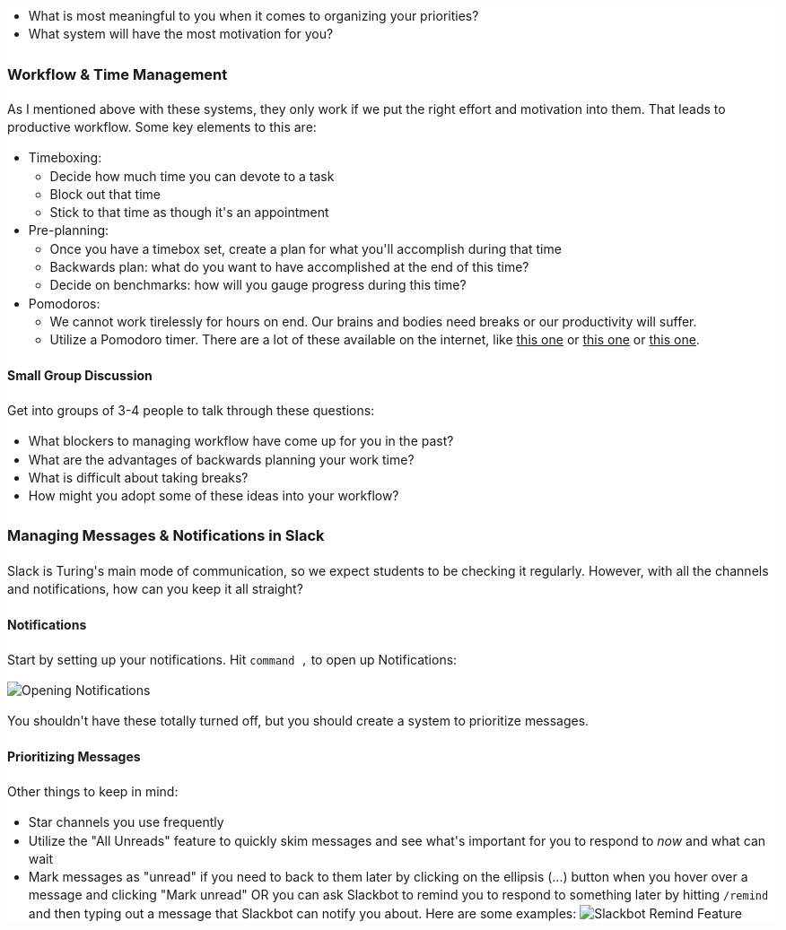 * What is most meaningful to you when it comes to organizing your priorities?
* What system will have the most motivation for you?

### Workflow & Time Management
As I mentioned above with these systems, they only work if we put the right effort and motivation into them. That leads to productive workflow. Some key elements to this are:

 * Timeboxing:
   * Decide how much time you can devote to a task
   * Block out that time
   * Stick to that time as though it's an appointment
 * Pre-planning:
   * Once you have a timebox set, create a plan for what you'll accomplish during that time
   * Backwards plan: what do you want to have accomplished at the end of this time?
   * Decide on benchmarks: how will you gauge progress during this time?
 * Pomodoros:
   * We cannot work tirelessly for hours on end. Our brains and bodies need breaks or our productivity will suffer.
   * Utilize a Pomodoro timer. There are a lot of these available on the internet, like [this one](https://tomato-timer.com/) or [this one](http://www.marinaratimer.com/) or [this one](http://www.online-timers.com/pomodoro-timers).

#### Small Group Discussion
Get into groups of 3-4 people to talk through these questions:

* What blockers to managing workflow have come up for you in the past?
* What are the advantages of backwards planning your work time?
* What is difficult about taking breaks?
* How might you adopt some of these ideas into your workflow?

### Managing Messages & Notifications in Slack
Slack is Turing's main mode of communication, so we expect students to be checking it regularly. However, with all the channels and notifications, how can you keep it all straight?

#### Notifications
Start by setting up your notifications. Hit ```command ,``` to open up Notifications:

![Opening Notifications](/images/Opening%20Notifications.png)

You shouldn't have these totally turned off, but you should create a system to prioritize messages.

#### Prioritizing Messages
Other things to keep in mind:
* Star channels you use frequently
* Utilize the "All Unreads" feature to quickly skim messages and see what's important for you to respond to *now* and what can wait
* Mark messages as "unread" if you need to back to them later by clicking on the ellipsis (...) button when you hover over a message and clicking "Mark unread" OR you can ask Slackbot to remind you to respond to something later by hitting ```/remind``` and then typing out a message that Slackbot can notify you about. Here are some examples:
![Slackbot Remind Feature](/files/Slackbot%20Remind%20Feature.png)
